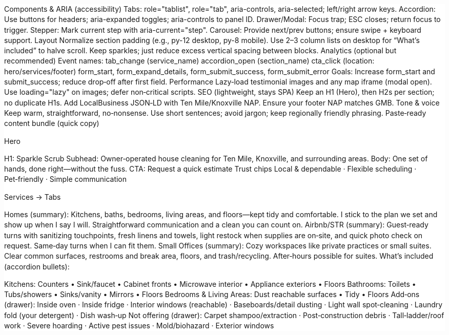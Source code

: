 Components & ARIA (accessibility)
Tabs: role="tablist", role="tab", aria-controls, aria-selected; left/right arrow keys.
Accordion: Use buttons for headers; aria-expanded toggles; aria-controls to panel ID.
Drawer/Modal: Focus trap; ESC closes; return focus to trigger.
Stepper: Mark current step with aria-current="step".
Carousel: Provide next/prev buttons; ensure swipe + keyboard support.
Layout
Normalize section padding (e.g., py-12 desktop, py-8 mobile).
Use 2–3 column lists on desktop for “What’s included” to halve scroll.
Keep sparkles; just reduce excess vertical spacing between blocks.
Analytics (optional but recommended)
Event names:
tab_change (service_name)
accordion_open (section_name)
cta_click (location: hero/services/footer)
form_start, form_expand_details, form_submit_success, form_submit_error
Goals: Increase form_start and submit_success; reduce drop‑off after first field.
Performance
Lazy‑load testimonial images and any map iframe (modal open).
Use loading="lazy" on images; defer non‑critical scripts.
SEO (lightweight, stays SPA)
Keep an H1 (Hero), then H2s per section; no duplicate H1s.
Add LocalBusiness JSON‑LD with Ten Mile/Knoxville NAP.
Ensure your footer NAP matches GMB.
Tone & voice
Keep warm, straightforward, no‑nonsense.
Use short sentences; avoid jargon; keep regionally friendly phrasing.
Paste‑ready content bundle (quick copy)

Hero

H1: Sparkle Scrub
Subhead: Owner‑operated house cleaning for Ten Mile, Knoxville, and surrounding areas.
Body: One set of hands, done right—without the fuss.
CTA: Request a quick estimate
Trust chips
Local & dependable · Flexible scheduling · Pet‑friendly · Simple communication

Services → Tabs

Homes (summary): Kitchens, baths, bedrooms, living areas, and floors—kept tidy and comfortable. I stick to the plan we set and show up when I say I will. Straightforward communication and a clean you can count on.
Airbnb/STR (summary): Guest‑ready turns with sanitizing touchpoints, fresh linens and towels, light restock when supplies are on‑site, and quick photo check on request. Same‑day turns when I can fit them.
Small Offices (summary): Cozy workspaces like private practices or small suites. Clear common surfaces, restrooms and break area, floors, and trash/recycling. After‑hours possible for suites.
What’s included (accordion bullets):

Kitchens: Counters • Sink/faucet • Cabinet fronts • Microwave interior • Appliance exteriors • Floors
Bathrooms: Toilets • Tubs/showers • Sinks/vanity • Mirrors • Floors
Bedrooms & Living Areas: Dust reachable surfaces • Tidy • Floors
Add‑ons (drawer): Inside oven · Inside fridge · Interior windows (reachable) · Baseboards/detail dusting · Light wall spot‑cleaning · Laundry fold (your detergent) · Dish wash‑up
Not offering (drawer): Carpet shampoo/extraction · Post‑construction debris · Tall‑ladder/roof work · Severe hoarding · Active pest issues · Mold/biohazard · Exterior windows
